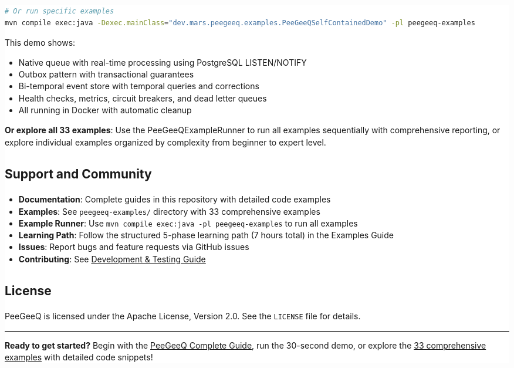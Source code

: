 ```bash
# Or run specific examples
mvn compile exec:java -Dexec.mainClass="dev.mars.peegeeq.examples.PeeGeeQSelfContainedDemo" -pl peegeeq-examples
```

This demo shows:
- Native queue with real-time processing using PostgreSQL LISTEN/NOTIFY
- Outbox pattern with transactional guarantees
- Bi-temporal event store with temporal queries and corrections
- Health checks, metrics, circuit breakers, and dead letter queues
- All running in Docker with automatic cleanup

**Or explore all 33 examples**: Use the PeeGeeQExampleRunner to run all examples sequentially with comprehensive reporting, or explore individual examples organized by complexity from beginner to expert level.

## Support and Community

- **Documentation**: Complete guides in this repository with detailed code examples
- **Examples**: See `peegeeq-examples/` directory with 33 comprehensive examples
- **Example Runner**: Use `mvn compile exec:java -pl peegeeq-examples` to run all examples
- **Learning Path**: Follow the structured 5-phase learning path (7 hours total) in the Examples Guide
- **Issues**: Report bugs and feature requests via GitHub issues
- **Contributing**: See [Development & Testing Guide](PeeGeeQ-Development-Testing.md)

## License

PeeGeeQ is licensed under the Apache License, Version 2.0. See the `LICENSE` file for details.

---

**Ready to get started?** Begin with the [PeeGeeQ Complete Guide](PeeGeeQ-Complete-Guide.md), run the 30-second demo, or explore the [33 comprehensive examples](PeeGeeQ-Examples-Guide.md) with detailed code snippets!
